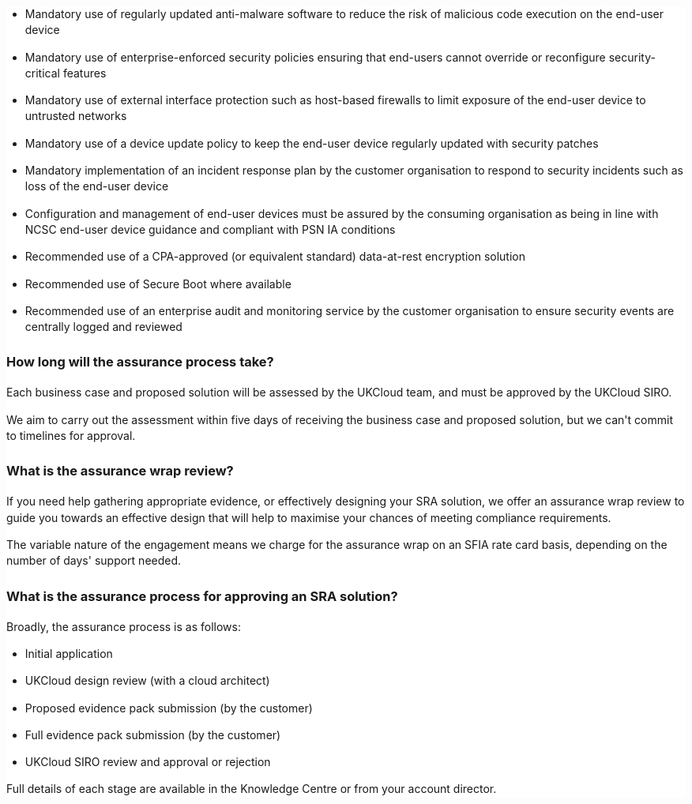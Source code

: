 - Mandatory use of regularly updated anti-malware software to reduce the risk of malicious code execution on the end-user device

- Mandatory use of enterprise-enforced security policies ensuring that end-users cannot override or reconfigure security-critical features

- Mandatory use of external interface protection such as host-based firewalls to limit exposure of the end-user device to untrusted networks

- Mandatory use of a device update policy to keep the end-user device regularly updated with security patches

- Mandatory implementation of an incident response plan by the customer organisation to respond to security incidents such as loss of the end-user device

- Configuration and management of end-user devices must be assured by the consuming organisation as being in line with NCSC end-user device guidance and compliant with PSN IA conditions

- Recommended use of a CPA-approved (or equivalent standard) data-at-rest encryption solution

- Recommended use of Secure Boot where available

- Recommended use of an enterprise audit and monitoring service by the customer organisation to ensure security events are centrally logged and reviewed

### How long will the assurance process take?

Each business case and proposed solution will be assessed by the UKCloud team, and must be approved by the UKCloud SIRO.

We aim to carry out the assessment within five days of receiving the business case and proposed solution, but we can't commit to timelines for approval.

### What is the assurance wrap review?

If you need help gathering appropriate evidence, or effectively designing your SRA solution, we offer an assurance wrap review to guide you towards an effective design that will help to maximise your chances of meeting compliance requirements.

The variable nature of the engagement means we charge for the assurance wrap on an SFIA rate card basis, depending on the number of days' support needed.

### What is the assurance process for approving an SRA solution?

Broadly, the assurance process is as follows:

- Initial application

- UKCloud design review (with a cloud architect)

- Proposed evidence pack submission (by the customer)

- Full evidence pack submission (by the customer)

- UKCloud SIRO review and approval or rejection

Full details of each stage are available in the Knowledge Centre or from your account director.
